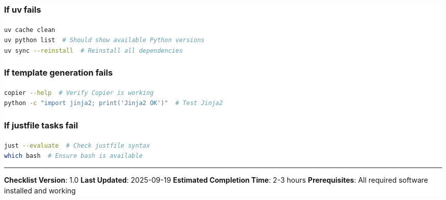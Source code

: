 ### If uv fails

```bash
uv cache clean
uv python list  # Should show available Python versions
uv sync --reinstall  # Reinstall all dependencies
```

### If template generation fails

```bash
copier --help  # Verify Copier is working
python -c "import jinja2; print('Jinja2 OK')"  # Test Jinja2
```

### If justfile tasks fail

```bash
just --evaluate  # Check justfile syntax
which bash  # Ensure bash is available
```

---

**Checklist Version**: 1.0
**Last Updated**: 2025-09-19
**Estimated Completion Time**: 2-3 hours
**Prerequisites**: All required software installed and working
